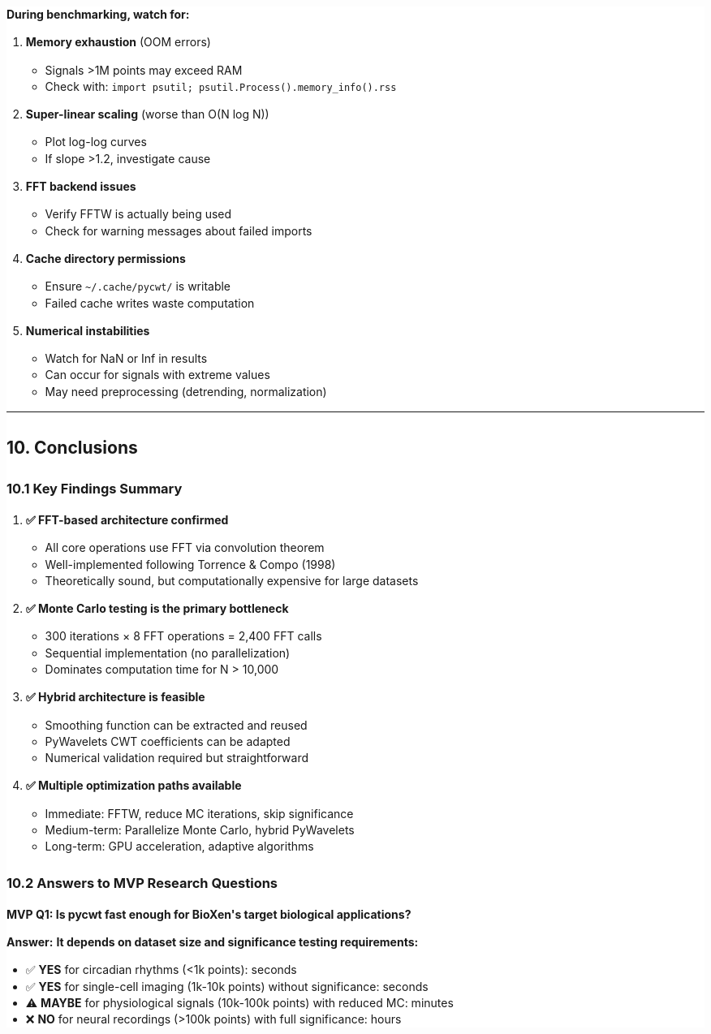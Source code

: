 **During benchmarking, watch for:**

1. **Memory exhaustion** (OOM errors)
   - Signals >1M points may exceed RAM
   - Check with: `import psutil; psutil.Process().memory_info().rss`

2. **Super-linear scaling** (worse than O(N log N))
   - Plot log-log curves
   - If slope >1.2, investigate cause

3. **FFT backend issues**
   - Verify FFTW is actually being used
   - Check for warning messages about failed imports

4. **Cache directory permissions**
   - Ensure `~/.cache/pycwt/` is writable
   - Failed cache writes waste computation

5. **Numerical instabilities**
   - Watch for NaN or Inf in results
   - Can occur for signals with extreme values
   - May need preprocessing (detrending, normalization)

---

## 10. Conclusions

### 10.1 Key Findings Summary

1. **✅ FFT-based architecture confirmed**
   - All core operations use FFT via convolution theorem
   - Well-implemented following Torrence & Compo (1998)
   - Theoretically sound, but computationally expensive for large datasets

2. **✅ Monte Carlo testing is the primary bottleneck**
   - 300 iterations × 8 FFT operations = 2,400 FFT calls
   - Sequential implementation (no parallelization)
   - Dominates computation time for N > 10,000

3. **✅ Hybrid architecture is feasible**
   - Smoothing function can be extracted and reused
   - PyWavelets CWT coefficients can be adapted
   - Numerical validation required but straightforward

4. **✅ Multiple optimization paths available**
   - Immediate: FFTW, reduce MC iterations, skip significance
   - Medium-term: Parallelize Monte Carlo, hybrid PyWavelets
   - Long-term: GPU acceleration, adaptive algorithms

### 10.2 Answers to MVP Research Questions

**MVP Q1: Is pycwt fast enough for BioXen's target biological applications?**

**Answer:** **It depends on dataset size and significance testing requirements:**
- ✅ **YES** for circadian rhythms (<1k points): seconds
- ✅ **YES** for single-cell imaging (1k-10k points) without significance: seconds
- ⚠️ **MAYBE** for physiological signals (10k-100k points) with reduced MC: minutes
- ❌ **NO** for neural recordings (>100k points) with full significance: hours
